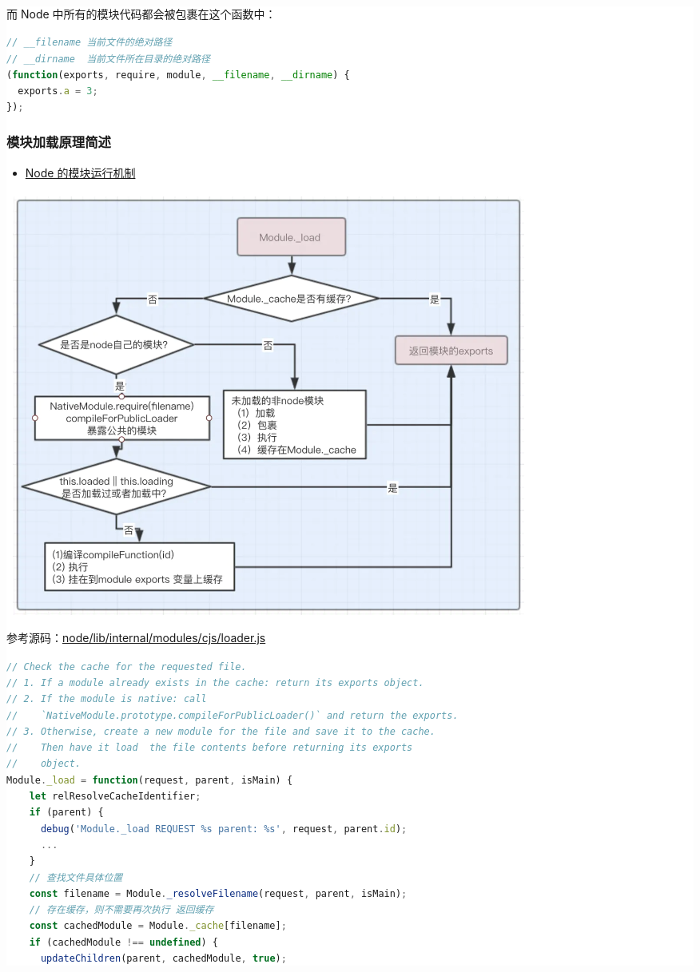 而 Node 中所有的模块代码都会被包裹在这个函数中：

```js
// __filename 当前文件的绝对路径
// __dirname  当前文件所在目录的绝对路径
(function(exports, require, module, __filename, __dirname) {
  exports.a = 3;
});
```

### 模块加载原理简述

- [Node 的模块运行机制](https://juejin.im/post/6844904042037002254)

![image-20240824155649346](./assets/image-20240824155649346.png)

参考源码：[node/lib/internal/modules/cjs/loader.js](https://github.com/nodejs/node/blob/master/lib/internal/modules/cjs/loader.js)

```js
// Check the cache for the requested file.
// 1. If a module already exists in the cache: return its exports object.
// 2. If the module is native: call
//    `NativeModule.prototype.compileForPublicLoader()` and return the exports.
// 3. Otherwise, create a new module for the file and save it to the cache.
//    Then have it load  the file contents before returning its exports
//    object.
Module._load = function(request, parent, isMain) {
    let relResolveCacheIdentifier;
    if (parent) {
      debug('Module._load REQUEST %s parent: %s', request, parent.id);
      ...
    }
    // 查找文件具体位置
    const filename = Module._resolveFilename(request, parent, isMain);
    // 存在缓存，则不需要再次执行 返回缓存
    const cachedModule = Module._cache[filename];
    if (cachedModule !== undefined) {
      updateChildren(parent, cachedModule, true);
```